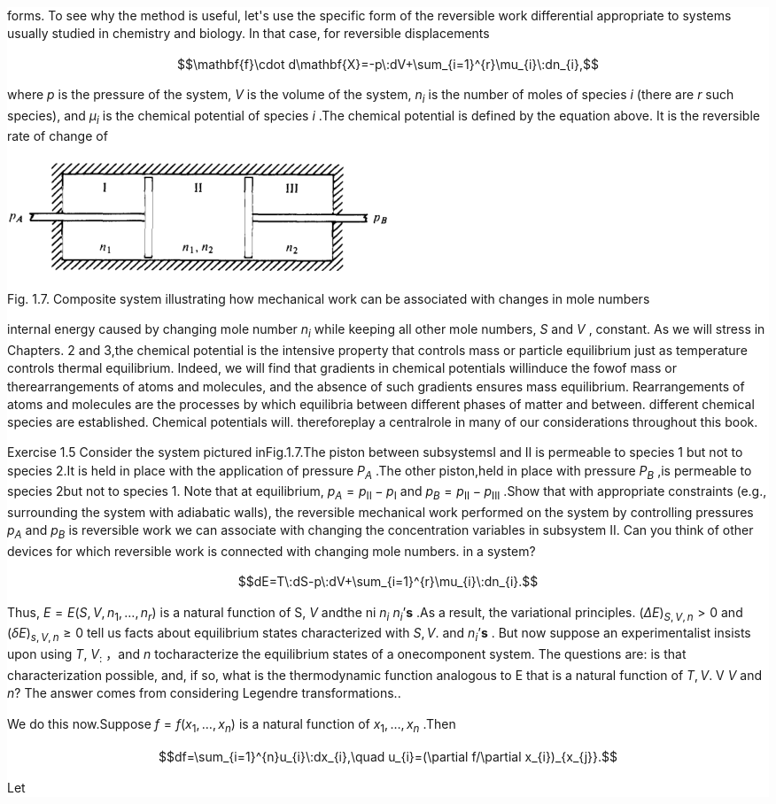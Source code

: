forms. To see why the method is useful, let's use the specific form of the reversible work differential appropriate to systems usually studied in chemistry and biology. In that case, for reversible displacements

$$\mathbf{f}\cdot d\mathbf{X}=-p\:dV+\sum_{i=1}^{r}\mu_{i}\:dn_{i},$$

where $p$ is the pressure of the system, $V$ is the volume of the system, $n_i$ is the number of moles of species $i$ (there are $r$ such species), and $\mu_i$ is the chemical potential of species $i$ .The chemical potential is defined by the equation above. It is the reversible rate of change of

![](./images/frWONEXUXfnlrBxNr7T6PZZsa11b6rBW7.png)

Fig. 1.7. Composite system illustrating how mechanical work can be associated with changes in mole numbers

internal energy caused by changing mole number $n_i$ while keeping all other mole numbers, $S$ and $V$ , constant. As we will stress in Chapters. 2 and 3,the chemical potential is the intensive property that controls mass or particle equilibrium just as temperature controls thermal equilibrium. Indeed, we will find that gradients in chemical potentials willinduce the fowof mass or therearrangements of atoms and molecules, and the absence of such gradients ensures mass equilibrium. Rearrangements of atoms and molecules are the processes by which equilibria between different phases of matter and between. different chemical species are established. Chemical potentials will. thereforeplay a centralrole in many of our considerations throughout this book.

Exercise 1.5 Consider the system pictured inFig.1.7.The piston between subsystemsI and II is permeable to species 1 but not to species 2.It is held in place with the application of pressure $P_{A}$ .The other piston,held in place with pressure $P_B$ ,is permeable to species 2but not to species 1. Note that at equilibrium, $p_{A}=p_{\mathrm{II}}-p_{\mathrm{I}}$ and $p_{B}=p_{\mathrm{II}}-p_{\mathrm{III}}$ .Show that with appropriate constraints (e.g., surrounding the system with adiabatic walls), the reversible mechanical work performed on the system by controlling pressures $p_{A}$ and $p_{B}$ is reversible work we can associate with changing the concentration variables in subsystem II. Can you think of other devices for which reversible work is connected with changing mole numbers. in a system?

$$dE=T\:dS-p\:dV+\sum_{i=1}^{r}\mu_{i}\:dn_{i}.$$

Thus, $E=E(S,V,n_{1},\ldots,n_{r})$ is a natural function of S, $V$ andthe ni $n_i$ $n_i’\mathbf{s}$ .As a result, the variational principles. $(\Delta E)_{S,V,n}>0$ and $(\delta E)_{s,V,n}\geqslant0$ tell us facts about equilibrium states characterized with $S,V.$ and $n_i’\mathbf{s}$ . But now suppose an experimentalist insists upon using $T$, $V_{: }$ ，and $n$ tocharacterize the equilibrium states of a onecomponent system. The questions are: is that characterization possible, and, if so, what is the thermodynamic function analogous to E that is a natural function of $T,V.$ V $V$ and $n?$ The answer comes from considering Legendre transformations..

We do this now.Suppose $f=f(x_{1},\ldots,x_{n})$ is a natural function of $x_1,\ldots,x_n$ .Then

$$df=\sum_{i=1}^{n}u_{i}\:dx_{i},\quad u_{i}=(\partial f/\partial x_{i})_{x_{j}}.$$

Let
